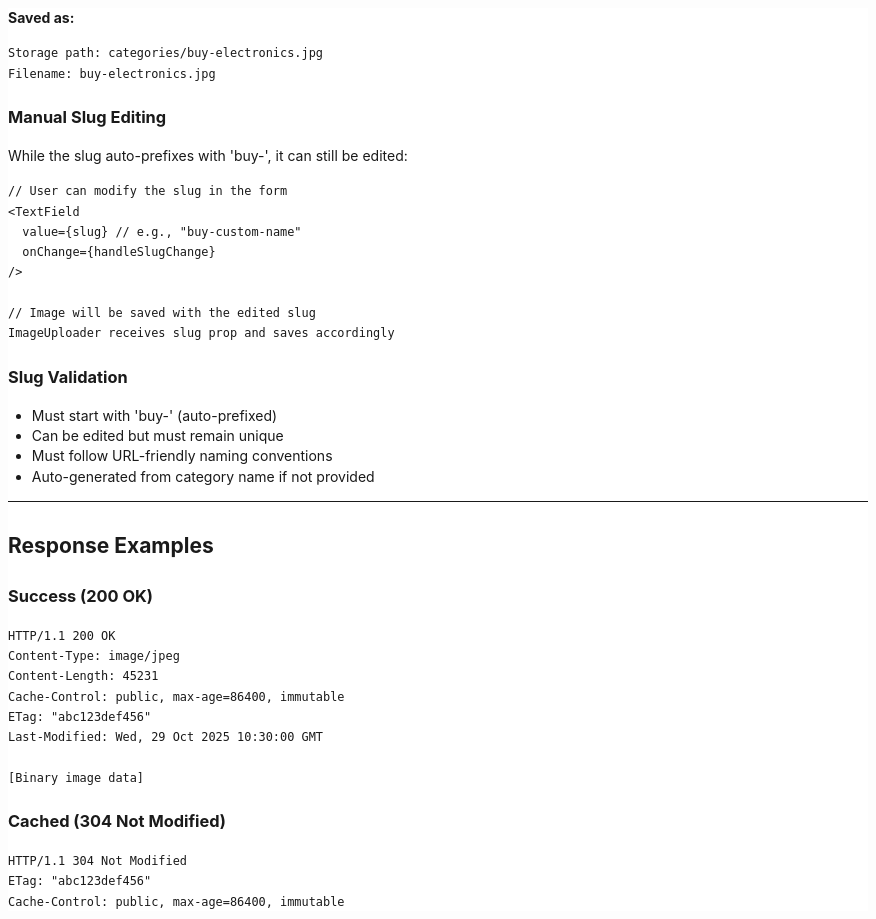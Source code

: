 **Saved as:**

```
Storage path: categories/buy-electronics.jpg
Filename: buy-electronics.jpg
```

### Manual Slug Editing

While the slug auto-prefixes with 'buy-', it can still be edited:

```tsx
// User can modify the slug in the form
<TextField
  value={slug} // e.g., "buy-custom-name"
  onChange={handleSlugChange}
/>

// Image will be saved with the edited slug
ImageUploader receives slug prop and saves accordingly
```

### Slug Validation

- Must start with 'buy-' (auto-prefixed)
- Can be edited but must remain unique
- Must follow URL-friendly naming conventions
- Auto-generated from category name if not provided

---

## Response Examples

### Success (200 OK)

```
HTTP/1.1 200 OK
Content-Type: image/jpeg
Content-Length: 45231
Cache-Control: public, max-age=86400, immutable
ETag: "abc123def456"
Last-Modified: Wed, 29 Oct 2025 10:30:00 GMT

[Binary image data]
```

### Cached (304 Not Modified)

```
HTTP/1.1 304 Not Modified
ETag: "abc123def456"
Cache-Control: public, max-age=86400, immutable
```
